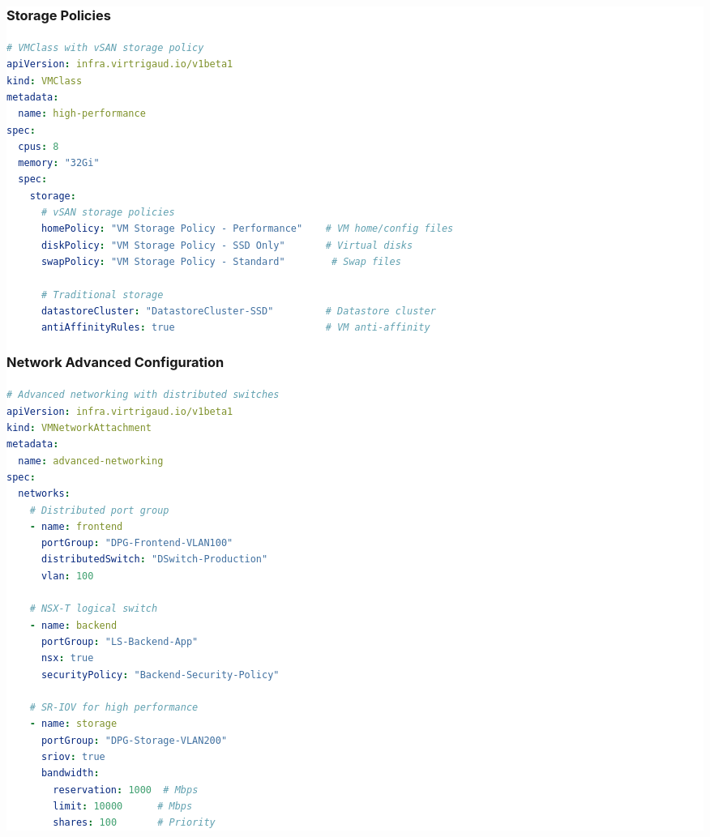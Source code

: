 ### Storage Policies

```yaml
# VMClass with vSAN storage policy
apiVersion: infra.virtrigaud.io/v1beta1
kind: VMClass
metadata:
  name: high-performance
spec:
  cpus: 8
  memory: "32Gi"
  spec:
    storage:
      # vSAN storage policies
      homePolicy: "VM Storage Policy - Performance"    # VM home/config files
      diskPolicy: "VM Storage Policy - SSD Only"       # Virtual disks
      swapPolicy: "VM Storage Policy - Standard"        # Swap files
      
      # Traditional storage
      datastoreCluster: "DatastoreCluster-SSD"         # Datastore cluster
      antiAffinityRules: true                          # VM anti-affinity
```

### Network Advanced Configuration

```yaml
# Advanced networking with distributed switches
apiVersion: infra.virtrigaud.io/v1beta1
kind: VMNetworkAttachment
metadata:
  name: advanced-networking
spec:
  networks:
    # Distributed port group
    - name: frontend
      portGroup: "DPG-Frontend-VLAN100"
      distributedSwitch: "DSwitch-Production"
      vlan: 100
      
    # NSX-T logical switch
    - name: backend  
      portGroup: "LS-Backend-App"
      nsx: true
      securityPolicy: "Backend-Security-Policy"
      
    # SR-IOV for high performance
    - name: storage
      portGroup: "DPG-Storage-VLAN200"
      sriov: true
      bandwidth:
        reservation: 1000  # Mbps
        limit: 10000      # Mbps
        shares: 100       # Priority
```
